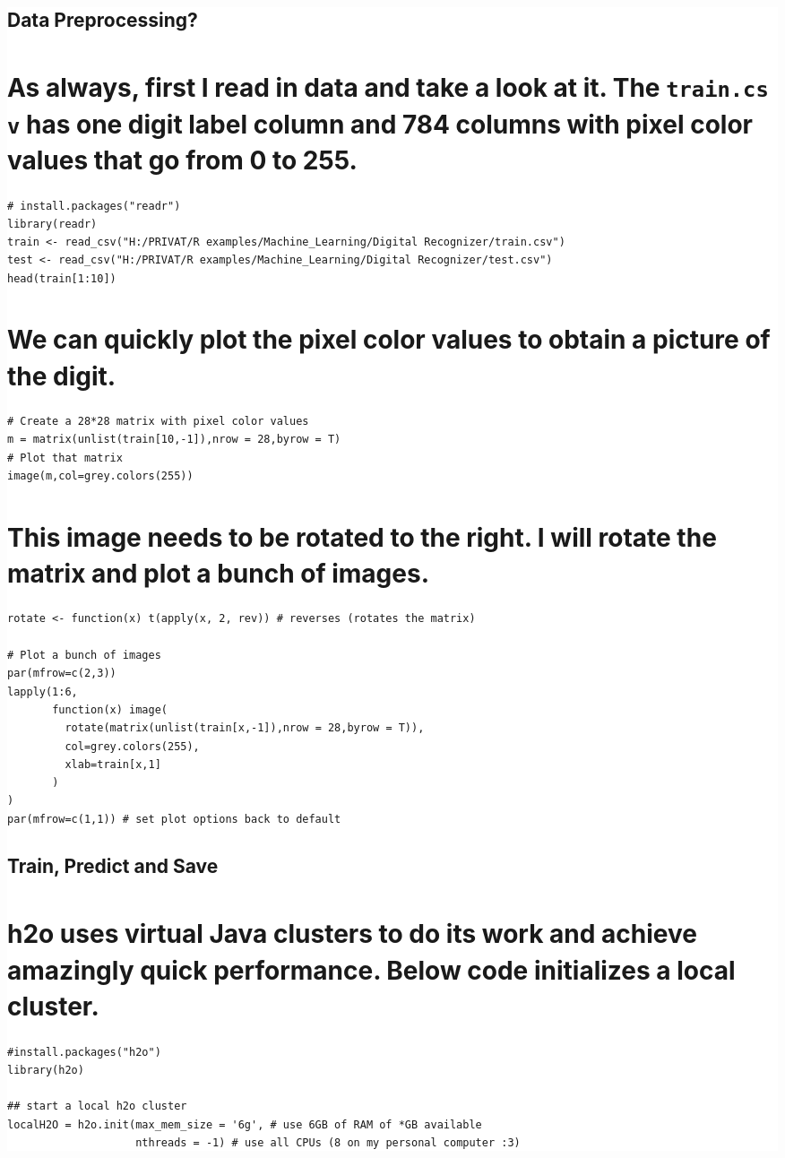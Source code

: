 ## Data Preprocessing?
# As always, first I read in data and take a look at it. The `train.csv` has one digit label column and 784 columns with pixel color values that go from 0 to 255.
```{r readin}
# install.packages("readr")
library(readr)
train <- read_csv("H:/PRIVAT/R examples/Machine_Learning/Digital Recognizer/train.csv")
test <- read_csv("H:/PRIVAT/R examples/Machine_Learning/Digital Recognizer/test.csv")
head(train[1:10])
```

# We can quickly plot the pixel color values to obtain a picture of the digit.
```{r plotimage}
# Create a 28*28 matrix with pixel color values
m = matrix(unlist(train[10,-1]),nrow = 28,byrow = T)
# Plot that matrix
image(m,col=grey.colors(255))
```

# This image needs to be rotated to the right. I will rotate the matrix and plot a bunch of images.
```{r plotimages, results='hide' }
rotate <- function(x) t(apply(x, 2, rev)) # reverses (rotates the matrix)

# Plot a bunch of images
par(mfrow=c(2,3))
lapply(1:6, 
       function(x) image(
         rotate(matrix(unlist(train[x,-1]),nrow = 28,byrow = T)),
         col=grey.colors(255),
         xlab=train[x,1]
       )
)
par(mfrow=c(1,1)) # set plot options back to default
```

## Train, Predict and Save
# h2o uses virtual Java clusters to do its work and achieve amazingly quick performance. Below code initializes a local cluster.

```{r h2o-cluster, warning=F}
#install.packages("h2o")
library(h2o)

## start a local h2o cluster
localH2O = h2o.init(max_mem_size = '6g', # use 6GB of RAM of *GB available
                    nthreads = -1) # use all CPUs (8 on my personal computer :3)
```
